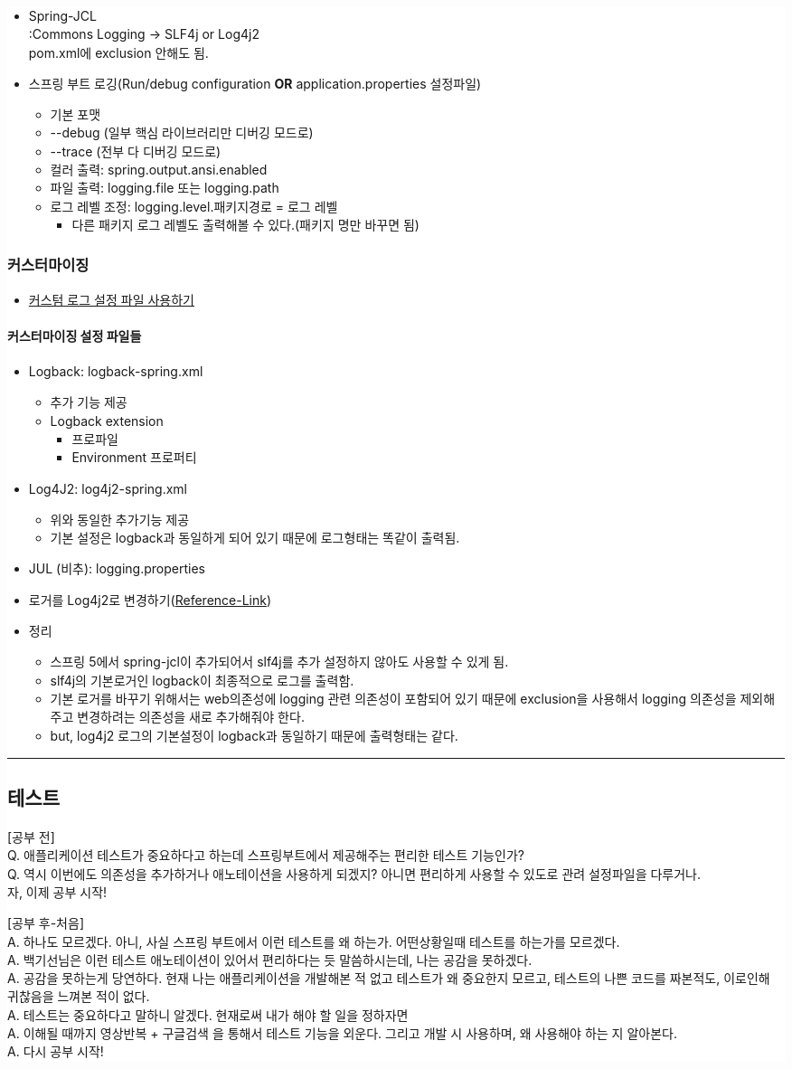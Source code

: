 * Spring-JCL  
  :Commons Logging -> SLF4j or Log4j2  
   pom.xml에 exclusion 안해도 됨.  
   
* 스프링 부트 로깅(Run/debug configuration **OR** application.properties 설정파일)  
  + 기본 포맷  
  + --debug (일부 핵심 라이브러리만 디버깅 모드로)  
  + --trace (전부 다 디버깅 모드로)  
  + 컬러 출력: spring.output.ansi.enabled  
  + 파일 출력: logging.file 또는 logging.path  
  + 로그 레벨 조정: logging.level.패키지경로 = 로그 레벨  
    - 다른 패키지 로그 레벨도 출력해볼 수 있다.(패키지 명만 바꾸면 됨)  

### 커스터마이징  

* [커스텀 로그 설정 파일 사용하기](https://docs.spring.io/spring-boot/docs/current/reference/html/howto-logging.html)  
  
#### 커스터마이징 설정 파일들  
* Logback: logback-spring.xml  
    + 추가 기능 제공  
    + Logback extension  
      - 프로파일 <springProfile name=”프로파일”>  
      - Environment 프로퍼티 <springProperty>   
  
* Log4J2: log4j2-spring.xml  
    + 위와 동일한 추가기능 제공  
    + 기본 설정은 logback과 동일하게 되어 있기 때문에 로그형태는 똑같이 출력됨.  
* JUL (비추): logging.properties  
  
* 로거를 Log4j2로 변경하기([Reference-Link](https://docs.spring.io/spring-boot/docs/current/reference/html/howto-logging.html#howto-configure-log4j-for-logging))

* 정리
  + 스프링 5에서 spring-jcl이 추가되어서 slf4j를 추가 설정하지 않아도 사용할 수 있게 됨.  
  + slf4j의 기본로거인 logback이 최종적으로 로그를 출력함.  
  + 기본 로거를 바꾸기 위해서는 web의존성에 logging 관련 의존성이 포함되어 있기 때문에 exclusion을 사용해서 logging 의존성을 제외해주고 변경하려는 의존성을 새로 추가해줘야 한다.  
  + but, log4j2 로그의 기본설정이 logback과 동일하기 때문에 출력형태는 같다.  
  
***  
## 테스트  
[공부 전]  
Q. 애플리케이션 테스트가 중요하다고 하는데 스프링부트에서 제공해주는 편리한 테스트 기능인가?  
Q. 역시 이번에도 의존성을 추가하거나 애노테이션을 사용하게 되겠지? 아니면 편리하게 사용할 수 있도로 관려 설정파일을 다루거나.  
자, 이제 공부 시작!  

[공부 후-처음]  
A. 하나도 모르겠다. 아니, 사실 스프링 부트에서 이런 테스트를 왜 하는가. 어떤상황일때 테스트를 하는가를 모르겠다.  
A. 백기선님은 이런 테스트 애노테이션이 있어서 편리하다는 듯 말씀하시는데, 나는 공감을 못하겠다.  
A. 공감을 못하는게 당연하다. 현재 나는 애플리케이션을 개발해본 적 없고 테스트가 왜 중요한지 모르고, 테스트의 나쁜 코드를 짜본적도, 이로인해 귀찮음을 느껴본 적이 없다.  
A. 테스트는 중요하다고 말하니 알겠다. 현재로써 내가 해야 할 일을 정하자면  
A. 이해될 때까지 영상반복 + 구글검색 을 통해서 테스트 기능을 외운다. 그리고 개발 시 사용하며, 왜 사용해야 하는 지 알아본다.  
A. 다시 공부 시작!  
